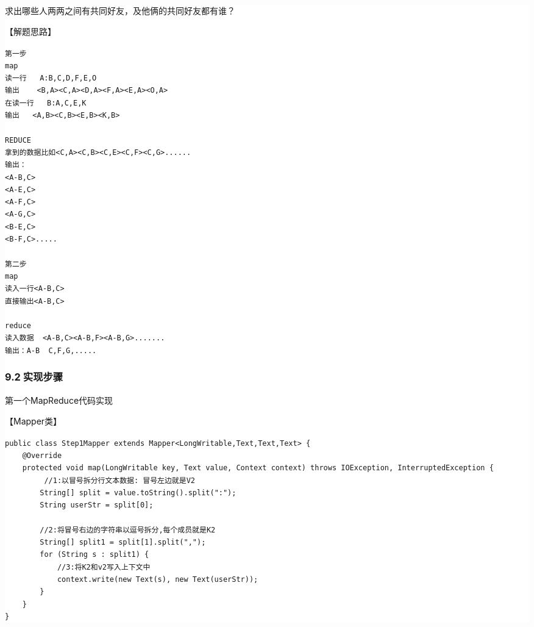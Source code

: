 求出哪些人两两之间有共同好友，及他俩的共同好友都有谁？

【解题思路】

```
第一步  
map
读一行   A:B,C,D,F,E,O
输出    <B,A><C,A><D,A><F,A><E,A><O,A>
在读一行   B:A,C,E,K
输出   <A,B><C,B><E,B><K,B>

REDUCE
拿到的数据比如<C,A><C,B><C,E><C,F><C,G>......
输出：  
<A-B,C>
<A-E,C>
<A-F,C>
<A-G,C>
<B-E,C>
<B-F,C>.....

第二步
map
读入一行<A-B,C>
直接输出<A-B,C>

reduce
读入数据  <A-B,C><A-B,F><A-B,G>.......
输出：A-B  C,F,G,.....

```

### **9.2 实现步骤**

第一个MapReduce代码实现

【Mapper类】

```
public class Step1Mapper extends Mapper<LongWritable,Text,Text,Text> {
    @Override
    protected void map(LongWritable key, Text value, Context context) throws IOException, InterruptedException {
         //1:以冒号拆分行文本数据: 冒号左边就是V2
        String[] split = value.toString().split(":");
        String userStr = split[0];

        //2:将冒号右边的字符串以逗号拆分,每个成员就是K2
        String[] split1 = split[1].split(",");
        for (String s : split1) {
            //3:将K2和v2写入上下文中
            context.write(new Text(s), new Text(userStr));
        }
    }
}

```

